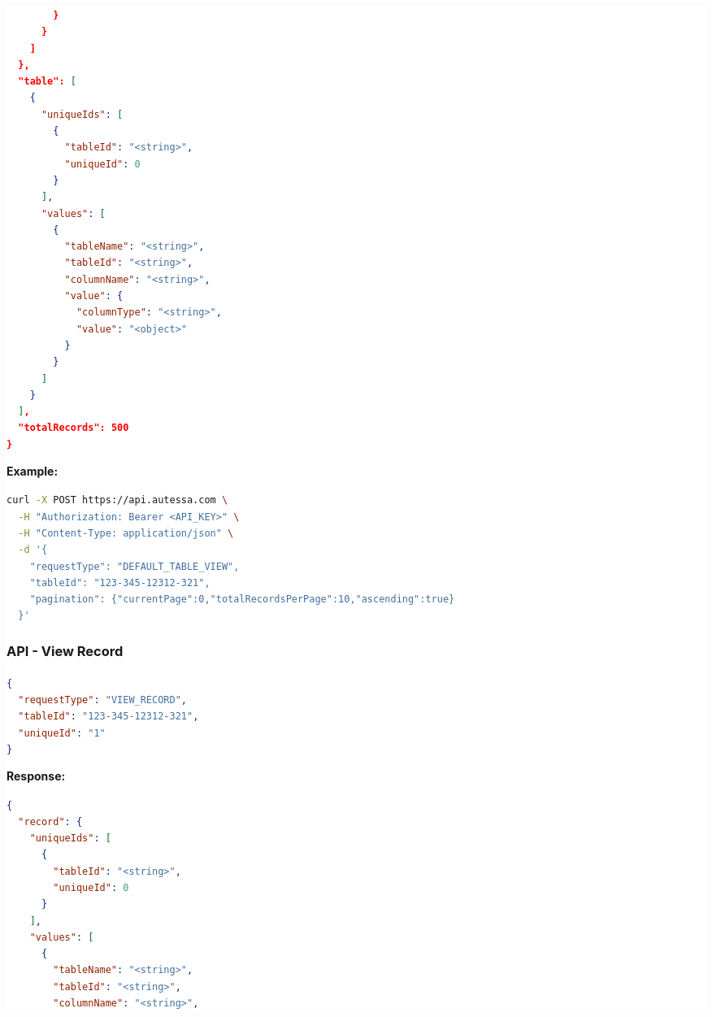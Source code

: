 ```json
        }
      }
    ]
  },
  "table": [
    {
      "uniqueIds": [
        {
          "tableId": "<string>",
          "uniqueId": 0
        }
      ],
      "values": [
        {
          "tableName": "<string>",
          "tableId": "<string>",
          "columnName": "<string>",
          "value": {
            "columnType": "<string>",
            "value": "<object>"
          }
        }
      ]
    }
  ],
  "totalRecords": 500
}
```

**Example:**
```bash
curl -X POST https://api.autessa.com \
  -H "Authorization: Bearer <API_KEY>" \
  -H "Content-Type: application/json" \
  -d '{
    "requestType": "DEFAULT_TABLE_VIEW",
    "tableId": "123-345-12312-321",
    "pagination": {"currentPage":0,"totalRecordsPerPage":10,"ascending":true}
  }'
```

### API - View Record
```json
{
  "requestType": "VIEW_RECORD",
  "tableId": "123-345-12312-321",
  "uniqueId": "1"
}
```

**Response:**
```json
{
  "record": {
    "uniqueIds": [
      {
        "tableId": "<string>",
        "uniqueId": 0
      }
    ],
    "values": [
      {
        "tableName": "<string>",
        "tableId": "<string>",
        "columnName": "<string>",
```